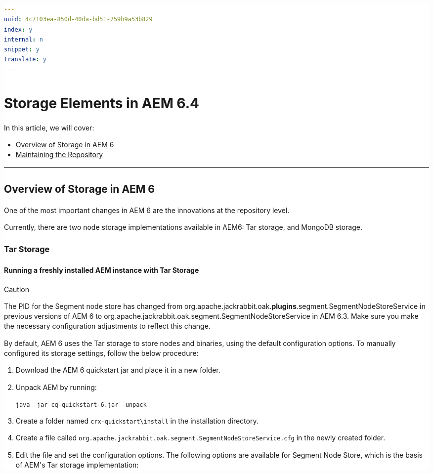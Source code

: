 ```yaml
---
uuid: 4c7103ea-850d-40da-bd51-759b9a53b829
index: y
internal: n
snippet: y
translate: y
---
```


# Storage Elements in AEM 6.4

In this article, we will cover:

* [Overview of Storage in AEM 6](storage-elements-in-aem-6.md#main-pars_title)
* [Maintaining the Repository](storage-elements-in-aem-6.md#main-pars_title_4)

---

## Overview of Storage in AEM 6

One of the most important changes in AEM 6 are the innovations at the repository level.

Currently, there are two node storage implementations available in AEM6: Tar storage, and MongoDB storage.

### Tar Storage

#### Running a freshly installed AEM instance with Tar Storage

>[!CAUTION]
>
><p>The PID for the Segment node store has changed from&nbsp;org.apache.jackrabbit.oak.<b>plugins</b>.segment.SegmentNodeStoreService in previous versions&nbsp;of AEM 6 to&nbsp;org.apache.jackrabbit.oak.segment.SegmentNodeStoreService&nbsp;in AEM 6.3. Make sure you make the necessary configuration adjustments to reflect this change.</p>

By default, AEM 6 uses the Tar storage to store nodes and binaries, using the default configuration options. To manually configured its storage settings, follow the below procedure:

1. Download the AEM 6 quickstart jar and place it in a new folder.

1. Unpack AEM by running:

   `java -jar cq-quickstart-6.jar -unpack`

1. Create a folder named `crx-quickstart\install` in the installation directory. 

1. Create a file called `org.apache.jackrabbit.oak.segment.SegmentNodeStoreService.cfg` in the newly created folder. 

1. Edit the file and set the configuration options. The following options are available for Segment Node Store, which is the basis of AEM's Tar storage implementation:

